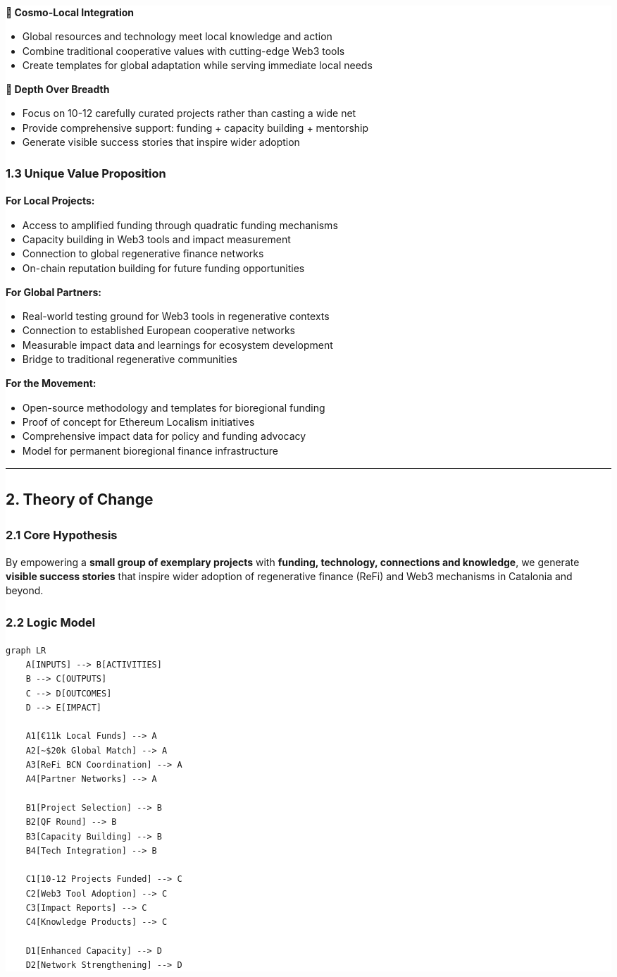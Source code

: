 **🔗 Cosmo-Local Integration**
- Global resources and technology meet local knowledge and action
- Combine traditional cooperative values with cutting-edge Web3 tools
- Create templates for global adaptation while serving immediate local needs

**🎯 Depth Over Breadth**
- Focus on 10-12 carefully curated projects rather than casting a wide net
- Provide comprehensive support: funding + capacity building + mentorship
- Generate visible success stories that inspire wider adoption

### 1.3 Unique Value Proposition

**For Local Projects:**
- Access to amplified funding through quadratic funding mechanisms
- Capacity building in Web3 tools and impact measurement
- Connection to global regenerative finance networks
- On-chain reputation building for future funding opportunities

**For Global Partners:**
- Real-world testing ground for Web3 tools in regenerative contexts
- Connection to established European cooperative networks
- Measurable impact data and learnings for ecosystem development
- Bridge to traditional regenerative communities

**For the Movement:**
- Open-source methodology and templates for bioregional funding
- Proof of concept for Ethereum Localism initiatives
- Comprehensive impact data for policy and funding advocacy
- Model for permanent bioregional finance infrastructure

---

## 2. Theory of Change

### 2.1 Core Hypothesis
By empowering a **small group of exemplary projects** with **funding, technology, connections and knowledge**, we generate **visible success stories** that inspire wider adoption of regenerative finance (ReFi) and Web3 mechanisms in Catalonia and beyond.

### 2.2 Logic Model

```mermaid
graph LR
    A[INPUTS] --> B[ACTIVITIES]
    B --> C[OUTPUTS]
    C --> D[OUTCOMES]
    D --> E[IMPACT]
    
    A1[€11k Local Funds] --> A
    A2[~$20k Global Match] --> A
    A3[ReFi BCN Coordination] --> A
    A4[Partner Networks] --> A
    
    B1[Project Selection] --> B
    B2[QF Round] --> B
    B3[Capacity Building] --> B
    B4[Tech Integration] --> B
    
    C1[10-12 Projects Funded] --> C
    C2[Web3 Tool Adoption] --> C
    C3[Impact Reports] --> C
    C4[Knowledge Products] --> C
    
    D1[Enhanced Capacity] --> D
    D2[Network Strengthening] --> D
```